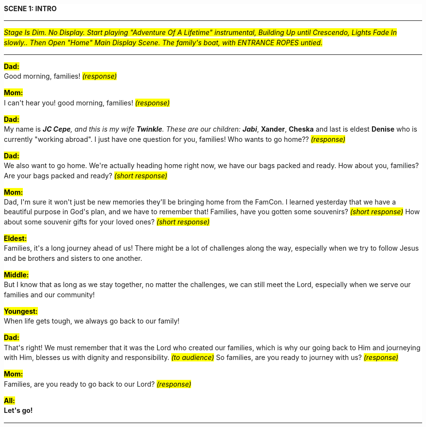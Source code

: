 
**SCENE 1: INTRO**

---

<mark> *Stage Is Dim. No Display. Start playing "Adventure Of A Lifetime" instrumental, Building Up until Crescendo, Lights Fade In slowly.. Then Open "Home" Main Display Scene. The family's boat, with ENTRANCE ROPES untied.* </mark>


---
  

<mark>**Dad:**</mark>  
Good morning, families! <mark>*(response)*</mark>

<mark>**Mom:**</mark>  
I can't hear you!  good morning, families! <mark>*(response)*</mark>

<mark>**Dad:**</mark>  
My name is ____JC Cepe___, and this is my wife ___Twinkle___. These are our children: __Jabi___, __Xander__, __Cheska__ and last is eldest __Denise__ who is currently "working abroad". I just have one question for you, families! Who wants to go home?? <mark>*(response)*</mark>

<mark>**Dad:**</mark>  
We also want to go home. We're actually heading home right now, we have our bags packed and ready. How about you, families? Are your bags packed and ready? <mark>*(short response)*</mark>

<mark>**Mom:**</mark>  
Dad, I'm sure it won't just be new memories they'll be bringing home from the FamCon. I learned yesterday that we have a beautiful purpose in God's plan, and we have to remember that! Families, have you gotten some souvenirs? <mark>*(short response)*</mark> How about some souvenir gifts for your loved ones? <mark>*(short response)*</mark>

<mark>**Eldest:**</mark>  
Families, it's a long journey ahead of us! There might be a lot of challenges along the way, especially when we try to follow Jesus and be brothers and sisters to one another.

<mark>**Middle:**</mark>  
But I know that as long as we stay together, no matter the challenges, we can still meet the Lord, especially when we serve our families and our community!

<mark>**Youngest:**</mark>  
When life gets tough, we always go back to our family!

<mark>**Dad:**</mark>  
That's right! We must remember that it was the Lord who created our families, which is why our going back to Him and journeying with Him, blesses us with dignity and responsibility. <mark>*(to audience)*</mark> So families, are you ready to journey with us? <mark>*(response)*</mark>

<mark>**Mom:**</mark>  
Families, are you ready to go back to our Lord? <mark>*(response)*</mark>

<mark>**All:**</mark>  
**Let's go!**

  
---  
